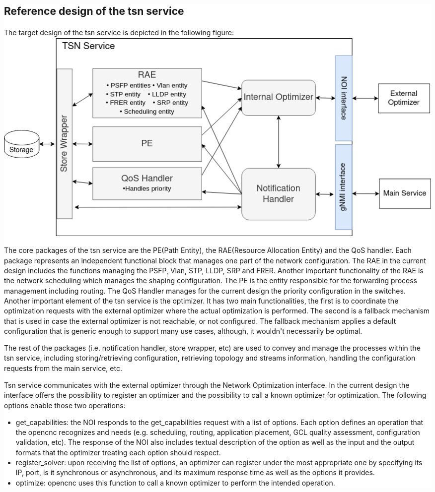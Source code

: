 ## Reference design of the tsn service
The target design of the tsn service is depicted in the following figure: <img src="./images/tsn-service.png">

The core packages of the tsn service are the PE(Path Entity), the RAE(Resource Allocation Entity) and the QoS handler. Each package represents an independent functional block that manages one part of the network configuration. The RAE in the current design includes the functions managing the PSFP, Vlan, STP, LLDP, SRP and FRER. Another important functionality of the RAE is the network scheduling which manages the shaping configuration. The PE is the entity responsible for the forwarding process management including routing. The QoS Handler manages for the current design the priority configuration in the switches. Another important element of the tsn service is the optimizer. It has two main functionalities, the first is to coordinate the optimization requests with the external optimizer where the actual optimization is performed. The second is a fallback mechanism that is used in case the external optimizer is not reachable, or not configured. The fallback mechanism applies a default configuration that is generic enough to support many use cases, although, it wouldn't necessarily be optimal.

The rest of the packages (i.e. notification handler, store wrapper, etc) are used to convey and manage the processes within the tsn service, including storing/retrieving configuration, retrieving topology and streams information, handling the configuration requests from the main service, etc.

Tsn service communicates with the external optimizer through the Network Optimization interface. In the current design the interface offers the possibility to register an optimizer and the possibility to call a known optimizer for optimization. The following options enable those two operations:
* get_capabilities: the NOI responds to the get_capabilities request with a list of options. Each option defines an operation that the opencnc recognizes and needs (e.g. scheduling, routing, application placement, GCL quality assessment, configuration validation, etc). The response of the NOI also includes textual description of the option as well as the input and the output formats that the optimizer treating each option should respect.
* register_solver: upon receiving the list of options, an optimizer can register under the most appropriate one  by specifying its IP, port, is it synchronous or asynchronous, and its maximum response time as well as the options it provides.
* optimize: opencnc uses this function to call a known optimizer to perform the intended operation.
